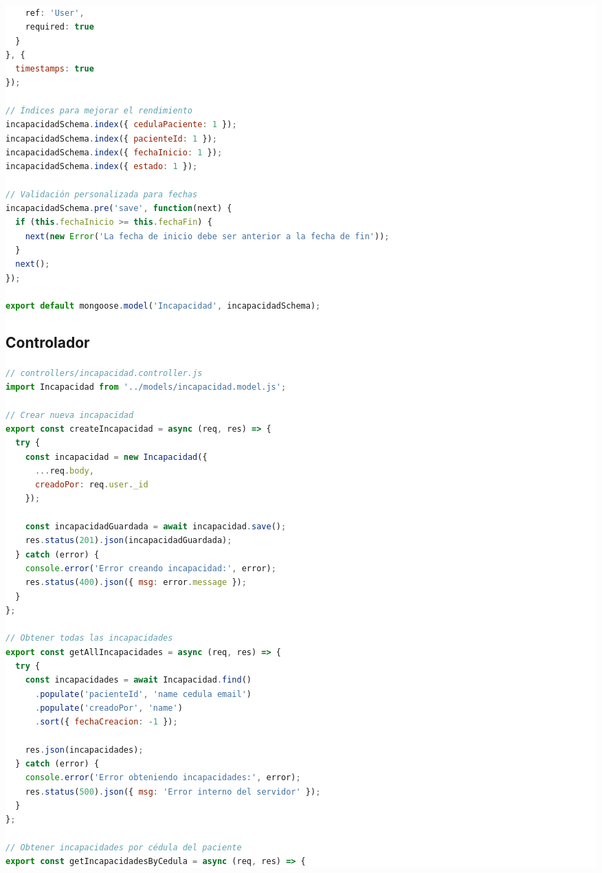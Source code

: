 ```javascript
    ref: 'User',
    required: true
  }
}, {
  timestamps: true
});

// Índices para mejorar el rendimiento
incapacidadSchema.index({ cedulaPaciente: 1 });
incapacidadSchema.index({ pacienteId: 1 });
incapacidadSchema.index({ fechaInicio: 1 });
incapacidadSchema.index({ estado: 1 });

// Validación personalizada para fechas
incapacidadSchema.pre('save', function(next) {
  if (this.fechaInicio >= this.fechaFin) {
    next(new Error('La fecha de inicio debe ser anterior a la fecha de fin'));
  }
  next();
});

export default mongoose.model('Incapacidad', incapacidadSchema);
```

## Controlador

```javascript
// controllers/incapacidad.controller.js
import Incapacidad from '../models/incapacidad.model.js';

// Crear nueva incapacidad
export const createIncapacidad = async (req, res) => {
  try {
    const incapacidad = new Incapacidad({
      ...req.body,
      creadoPor: req.user._id
    });
    
    const incapacidadGuardada = await incapacidad.save();
    res.status(201).json(incapacidadGuardada);
  } catch (error) {
    console.error('Error creando incapacidad:', error);
    res.status(400).json({ msg: error.message });
  }
};

// Obtener todas las incapacidades
export const getAllIncapacidades = async (req, res) => {
  try {
    const incapacidades = await Incapacidad.find()
      .populate('pacienteId', 'name cedula email')
      .populate('creadoPor', 'name')
      .sort({ fechaCreacion: -1 });
    
    res.json(incapacidades);
  } catch (error) {
    console.error('Error obteniendo incapacidades:', error);
    res.status(500).json({ msg: 'Error interno del servidor' });
  }
};

// Obtener incapacidades por cédula del paciente
export const getIncapacidadesByCedula = async (req, res) => {
```